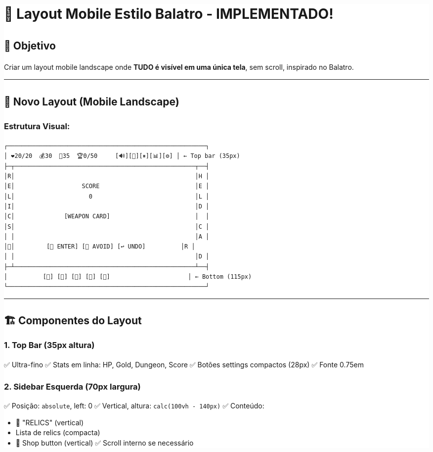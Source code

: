 # 🎴 Layout Mobile Estilo Balatro - IMPLEMENTADO!

## 🎯 Objetivo
Criar um layout mobile landscape onde **TUDO é visível em uma única tela**, sem scroll, inspirado no Balatro.

---

## 📐 Novo Layout (Mobile Landscape)

### **Estrutura Visual:**

```
┌────────────────────────────────────────────────────────┐
│ ❤️20/20  💰30  🏰35  🏆0/50     [🔊][🎵][⏸][📊][⚙️] │ ← Top bar (35px)
├─┬───────────────────────────────────────────────────┬──┤
│R│                                                   │H │
│E│                   SCORE                           │E │
│L│                     0                             │L │
│I│                                                   │D │
│C│              [WEAPON CARD]                        │  │
│S│                                                   │C │
│ │                                                   │A │
│🏪│         [🎲 ENTER] [🚪 AVOID] [↩️ UNDO]          │R │
│ │                                                   │D │
├─┴───────────────────────────────────────────────────┴──┤
│          [🎴] [🎴] [🎴] [🎴] [🎴]                      │ ← Bottom (115px)
└────────────────────────────────────────────────────────┘
```

---

## 🏗️ Componentes do Layout

### 1. **Top Bar** (35px altura)
✅ Ultra-fino
✅ Stats em linha: HP, Gold, Dungeon, Score
✅ Botões settings compactos (28px)
✅ Fonte 0.75em

### 2. **Sidebar Esquerda** (70px largura)
✅ Posição: `absolute`, left: 0
✅ Vertical, altura: `calc(100vh - 140px)`
✅ Conteúdo:
   - 💎 "RELICS" (vertical)
   - Lista de relics (compacta)
   - 🏪 Shop button (vertical)
✅ Scroll interno se necessário
